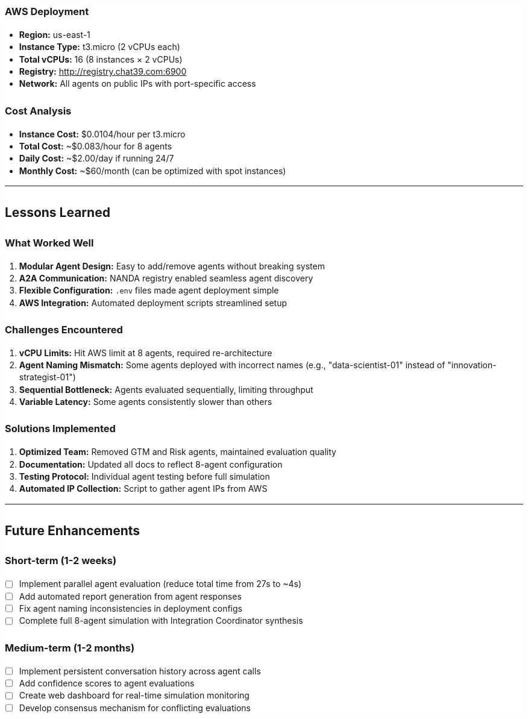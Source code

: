 ### AWS Deployment
- **Region:** us-east-1
- **Instance Type:** t3.micro (2 vCPUs each)
- **Total vCPUs:** 16 (8 instances × 2 vCPUs)
- **Registry:** http://registry.chat39.com:6900
- **Network:** All agents on public IPs with port-specific access

### Cost Analysis
- **Instance Cost:** $0.0104/hour per t3.micro
- **Total Cost:** ~$0.083/hour for 8 agents
- **Daily Cost:** ~$2.00/day if running 24/7
- **Monthly Cost:** ~$60/month (can be optimized with spot instances)

---

## Lessons Learned

### What Worked Well
1. **Modular Agent Design:** Easy to add/remove agents without breaking system
2. **A2A Communication:** NANDA registry enabled seamless agent discovery
3. **Flexible Configuration:** `.env` files made agent deployment simple
4. **AWS Integration:** Automated deployment scripts streamlined setup

### Challenges Encountered
1. **vCPU Limits:** Hit AWS limit at 8 agents, required re-architecture
2. **Agent Naming Mismatch:** Some agents deployed with incorrect names (e.g., "data-scientist-01" instead of "innovation-strategist-01")
3. **Sequential Bottleneck:** Agents evaluated sequentially, limiting throughput
4. **Variable Latency:** Some agents consistently slower than others

### Solutions Implemented
1. **Optimized Team:** Removed GTM and Risk agents, maintained evaluation quality
2. **Documentation:** Updated all docs to reflect 8-agent configuration
3. **Testing Protocol:** Individual agent testing before full simulation
4. **Automated IP Collection:** Script to gather agent IPs from AWS

---

## Future Enhancements

### Short-term (1-2 weeks)
- [ ] Implement parallel agent evaluation (reduce total time from 27s to ~4s)
- [ ] Add automated report generation from agent responses
- [ ] Fix agent naming inconsistencies in deployment configs
- [ ] Complete full 8-agent simulation with Integration Coordinator synthesis

### Medium-term (1-2 months)
- [ ] Implement persistent conversation history across agent calls
- [ ] Add confidence scores to agent evaluations
- [ ] Create web dashboard for real-time simulation monitoring
- [ ] Develop consensus mechanism for conflicting evaluations
